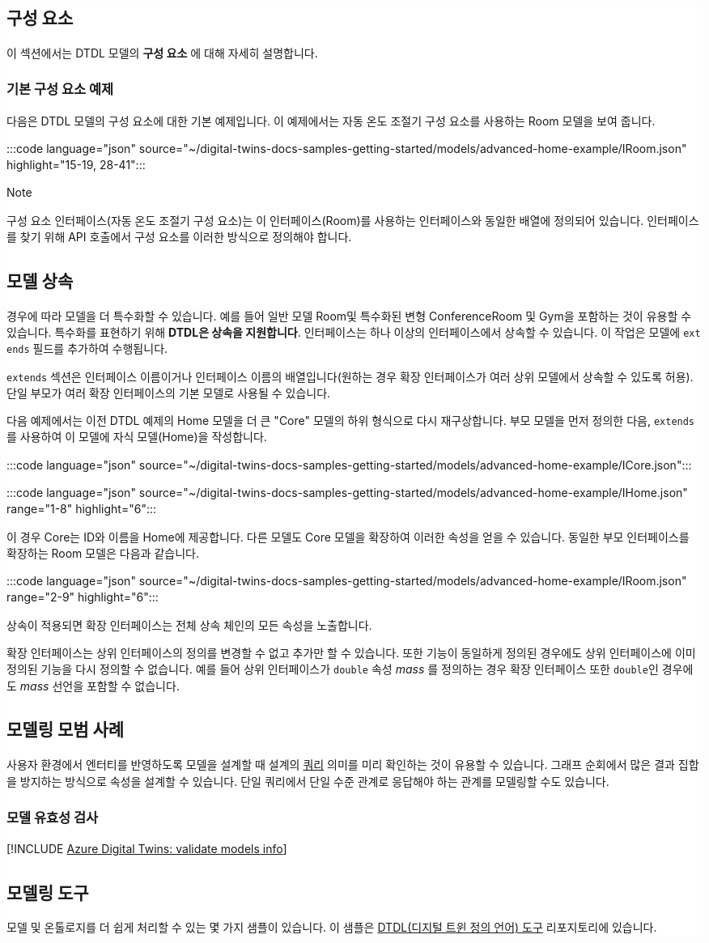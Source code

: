## <a name="components"></a>구성 요소

이 섹션에서는 DTDL 모델의 **구성 요소** 에 대해 자세히 설명합니다.

### <a name="basic-component-example"></a>기본 구성 요소 예제

다음은 DTDL 모델의 구성 요소에 대한 기본 예제입니다. 이 예제에서는 자동 온도 조절기 구성 요소를 사용하는 Room 모델을 보여 줍니다.

:::code language="json" source="~/digital-twins-docs-samples-getting-started/models/advanced-home-example/IRoom.json" highlight="15-19, 28-41":::

> [!NOTE]
> 구성 요소 인터페이스(자동 온도 조절기 구성 요소)는 이 인터페이스(Room)를 사용하는 인터페이스와 동일한 배열에 정의되어 있습니다. 인터페이스를 찾기 위해 API 호출에서 구성 요소를 이러한 방식으로 정의해야 합니다.

## <a name="model-inheritance"></a>모델 상속

경우에 따라 모델을 더 특수화할 수 있습니다. 예를 들어 일반 모델 Room및 특수화된 변형 ConferenceRoom 및 Gym을 포함하는 것이 유용할 수 있습니다. 특수화를 표현하기 위해 **DTDL은 상속을 지원합니다**. 인터페이스는 하나 이상의 인터페이스에서 상속할 수 있습니다. 이 작업은 모델에 `extends` 필드를 추가하여 수행됩니다.

`extends` 섹션은 인터페이스 이름이거나 인터페이스 이름의 배열입니다(원하는 경우 확장 인터페이스가 여러 상위 모델에서 상속할 수 있도록 허용). 단일 부모가 여러 확장 인터페이스의 기본 모델로 사용될 수 있습니다.

다음 예제에서는 이전 DTDL 예제의 Home 모델을 더 큰 "Core" 모델의 하위 형식으로 다시 재구상합니다. 부모 모델을 먼저 정의한 다음, `extends`를 사용하여 이 모델에 자식 모델(Home)을 작성합니다.

:::code language="json" source="~/digital-twins-docs-samples-getting-started/models/advanced-home-example/ICore.json":::

:::code language="json" source="~/digital-twins-docs-samples-getting-started/models/advanced-home-example/IHome.json" range="1-8" highlight="6":::

이 경우 Core는 ID와 이름을 Home에 제공합니다. 다른 모델도 Core 모델을 확장하여 이러한 속성을 얻을 수 있습니다. 동일한 부모 인터페이스를 확장하는 Room 모델은 다음과 같습니다.

:::code language="json" source="~/digital-twins-docs-samples-getting-started/models/advanced-home-example/IRoom.json" range="2-9" highlight="6":::

상속이 적용되면 확장 인터페이스는 전체 상속 체인의 모든 속성을 노출합니다.

확장 인터페이스는 상위 인터페이스의 정의를 변경할 수 없고 추가만 할 수 있습니다. 또한 기능이 동일하게 정의된 경우에도 상위 인터페이스에 이미 정의된 기능을 다시 정의할 수 없습니다. 예를 들어 상위 인터페이스가 `double` 속성 *mass* 를 정의하는 경우 확장 인터페이스 또한 `double`인 경우에도 *mass* 선언을 포함할 수 없습니다.

## <a name="modeling-best-practices"></a>모델링 모범 사례

사용자 환경에서 엔터티를 반영하도록 모델을 설계할 때 설계의 [쿼리](concepts-query-language.md) 의미를 미리 확인하는 것이 유용할 수 있습니다. 그래프 순회에서 많은 결과 집합을 방지하는 방식으로 속성을 설계할 수 있습니다. 단일 쿼리에서 단일 수준 관계로 응답해야 하는 관계를 모델링할 수도 있습니다.

### <a name="validating-models"></a>모델 유효성 검사

[!INCLUDE [Azure Digital Twins: validate models info](../../includes/digital-twins-validate.md)]

## <a name="modeling-tools"></a>모델링 도구

모델 및 온톨로지를 더 쉽게 처리할 수 있는 몇 가지 샘플이 있습니다. 이 샘플은 [DTDL(디지털 트윈 정의 언어) 도구](https://github.com/Azure/opendigitaltwins-tools) 리포지토리에 있습니다.
